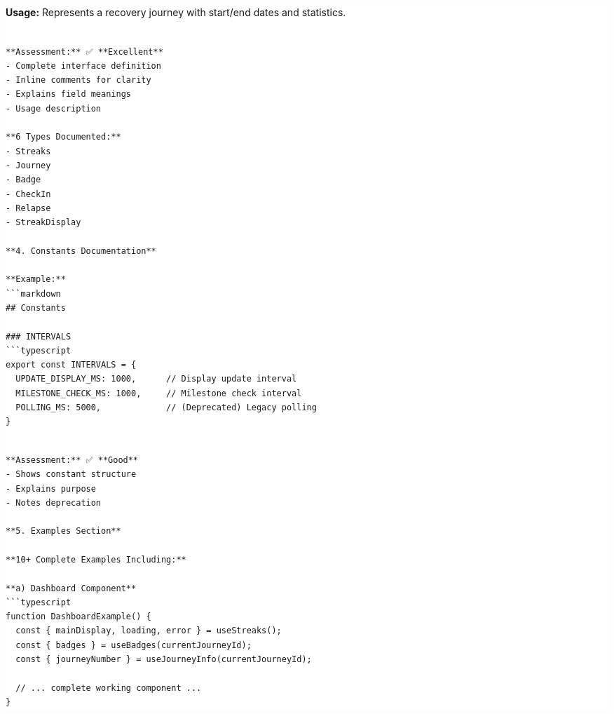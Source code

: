 **Usage:** Represents a recovery journey with start/end dates and statistics.
```

**Assessment:** ✅ **Excellent**
- Complete interface definition
- Inline comments for clarity
- Explains field meanings
- Usage description

**6 Types Documented:**
- Streaks
- Journey
- Badge
- CheckIn
- Relapse
- StreakDisplay

**4. Constants Documentation**

**Example:**
```markdown
## Constants

### INTERVALS
```typescript
export const INTERVALS = {
  UPDATE_DISPLAY_MS: 1000,      // Display update interval
  MILESTONE_CHECK_MS: 1000,     // Milestone check interval
  POLLING_MS: 5000,             // (Deprecated) Legacy polling
}
```
```

**Assessment:** ✅ **Good**
- Shows constant structure
- Explains purpose
- Notes deprecation

**5. Examples Section**

**10+ Complete Examples Including:**

**a) Dashboard Component**
```typescript
function DashboardExample() {
  const { mainDisplay, loading, error } = useStreaks();
  const { badges } = useBadges(currentJourneyId);
  const { journeyNumber } = useJourneyInfo(currentJourneyId);

  // ... complete working component ...
}
```
